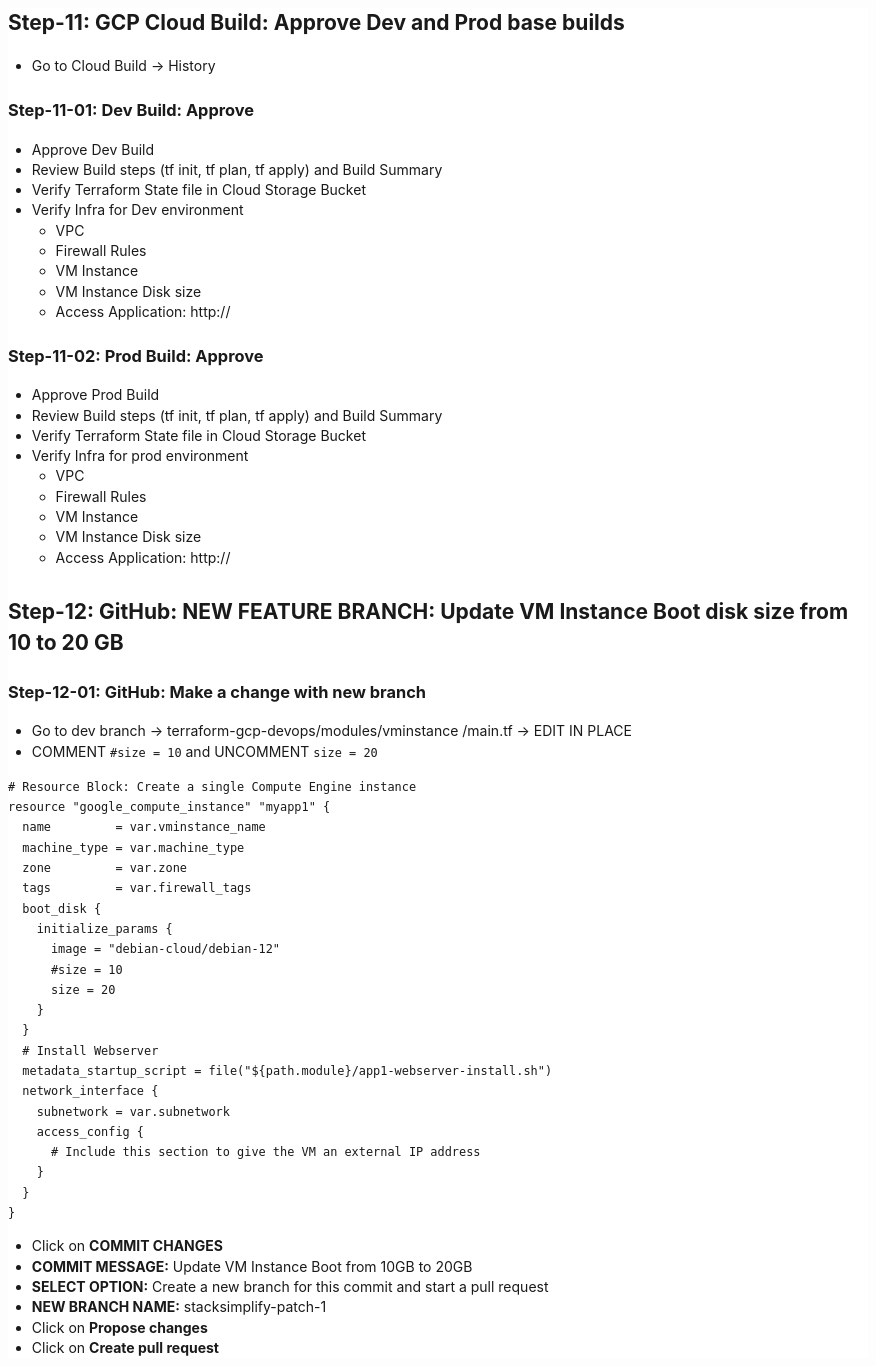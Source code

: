 ## Step-11: GCP Cloud Build: Approve Dev and Prod base builds
- Go to Cloud Build -> History 
### Step-11-01: Dev Build: Approve
- Approve Dev Build
- Review Build steps (tf init, tf plan, tf apply) and Build Summary
- Verify Terraform State file in Cloud Storage Bucket
- Verify Infra for Dev environment
  - VPC
  - Firewall Rules
  - VM Instance
  - VM Instance Disk size  
  - Access Application: http://<VM-External-IP>
### Step-11-02: Prod Build: Approve
- Approve Prod Build
- Review Build steps (tf init, tf plan, tf apply) and Build Summary
- Verify Terraform State file in Cloud Storage Bucket
- Verify Infra for prod environment
  - VPC
  - Firewall Rules
  - VM Instance
  - VM Instance Disk size
  - Access Application: http://<VM-External-IP>


## Step-12: GitHub: NEW FEATURE BRANCH: Update VM Instance Boot disk size from 10 to 20 GB
### Step-12-01: GitHub: Make a change with new branch
- Go to dev branch -> terraform-gcp-devops/modules/vminstance
/main.tf -> EDIT IN PLACE
- COMMENT `#size = 10` and UNCOMMENT `size = 20`
```hcl
# Resource Block: Create a single Compute Engine instance
resource "google_compute_instance" "myapp1" {
  name         = var.vminstance_name
  machine_type = var.machine_type
  zone         = var.zone
  tags         = var.firewall_tags
  boot_disk {
    initialize_params {
      image = "debian-cloud/debian-12"
      #size = 10
      size = 20
    }
  }
  # Install Webserver
  metadata_startup_script = file("${path.module}/app1-webserver-install.sh")
  network_interface {
    subnetwork = var.subnetwork   
    access_config {
      # Include this section to give the VM an external IP address
    }
  }
}
```
- Click on **COMMIT CHANGES**
- **COMMIT MESSAGE:** Update VM Instance Boot from 10GB to 20GB
- **SELECT OPTION:** Create a new branch for this commit and start a pull request
- **NEW BRANCH NAME:** stacksimplify-patch-1
- Click on **Propose changes**
- Click on **Create pull request**